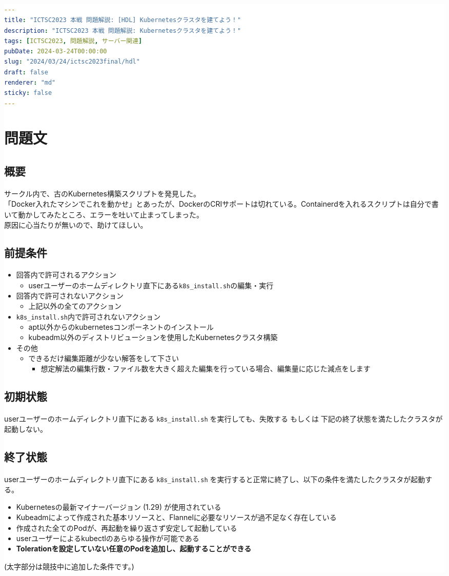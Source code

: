 ```yaml
---
title: "ICTSC2023 本戦 問題解説: [HDL] Kubernetesクラスタを建てよう！"
description: "ICTSC2023 本戦 問題解説: Kubernetesクラスタを建てよう！"
tags: [ICTSC2023, 問題解説, サーバー関連]
pubDate: 2024-03-24T00:00:00
slug: "2024/03/24/ictsc2023final/hdl"
draft: false
renderer: "md"
sticky: false
---
```


# 問題文

## 概要

サークル内で、古のKubernetes構築スクリプトを発見した。  
「Docker入れたマシンでこれを動かせ」とあったが、DockerのCRIサポートは切れている。Containerdを入れるスクリプトは自分で書いて動かしてみたところ、エラーを吐いて止まってしまった。  
原因に心当たりが無いので、助けてほしい。

## 前提条件

- 回答内で許可されるアクション
  - userユーザーのホームディレクトリ直下にある`k8s_install.sh`の編集・実行
- 回答内で許可されないアクション
  - 上記以外の全てのアクション
- `k8s_install.sh`内で許可されないアクション
  - apt以外からのkubernetesコンポーネントのインストール
  - kubeadm以外のディストリビューションを使用したKubernetesクラスタ構築
- その他
  - できるだけ編集距離が少ない解答をして下さい
    - 想定解法の編集行数・ファイル数を大きく超えた編集を行っている場合、編集量に応じた減点をします

## 初期状態

userユーザーのホームディレクトリ直下にある `k8s_install.sh` を実行しても、失敗する もしくは 下記の終了状態を満たしたクラスタが起動しない。

## 終了状態

userユーザーのホームディレクトリ直下にある `k8s_install.sh` を実行すると正常に終了し、以下の条件を満たしたクラスタが起動する。

- Kubernetesの最新マイナーバージョン (1.29) が使用されている
- Kubeadmによって作成された基本リソースと、Flannelに必要なリソースが過不足なく存在している
- 作成された全てのPodが、再起動を繰り返さず安定して起動している
- userユーザーによるkubectlのあらゆる操作が可能である
- **Tolerationを設定していない任意のPodを追加し、起動することができる**

(太字部分は競技中に追加した条件です。)
